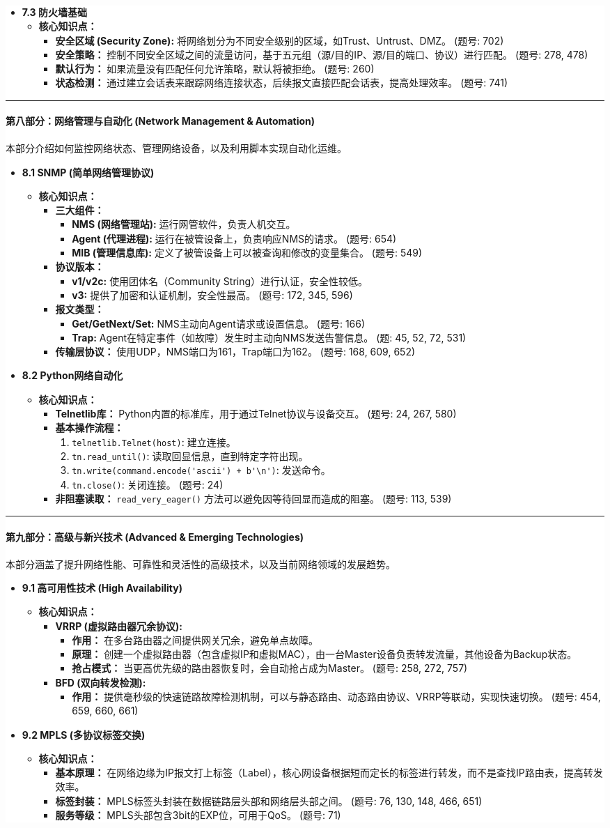 *   **7.3 防火墙基础**
    *   **核心知识点：**
        *   **安全区域 (Security Zone):** 将网络划分为不同安全级别的区域，如Trust、Untrust、DMZ。 (题号: 702)
        *   **安全策略：** 控制不同安全区域之间的流量访问，基于五元组（源/目的IP、源/目的端口、协议）进行匹配。 (题号: 278, 478)
        *   **默认行为：** 如果流量没有匹配任何允许策略，默认将被拒绝。 (题号: 260)
        *   **状态检测：** 通过建立会话表来跟踪网络连接状态，后续报文直接匹配会话表，提高处理效率。 (题号: 741)

---

#### **第八部分：网络管理与自动化 (Network Management & Automation)**

本部分介绍如何监控网络状态、管理网络设备，以及利用脚本实现自动化运维。

*   **8.1 SNMP (简单网络管理协议)**
    *   **核心知识点：**
        *   **三大组件：**
            *   **NMS (网络管理站):** 运行网管软件，负责人机交互。
            *   **Agent (代理进程):** 运行在被管设备上，负责响应NMS的请求。 (题号: 654)
            *   **MIB (管理信息库):** 定义了被管设备上可以被查询和修改的变量集合。 (题号: 549)
        *   **协议版本：**
            *   **v1/v2c:** 使用团体名（Community String）进行认证，安全性较低。
            *   **v3:** 提供了加密和认证机制，安全性最高。 (题号: 172, 345, 596)
        *   **报文类型：**
            *   **Get/GetNext/Set:** NMS主动向Agent请求或设置信息。 (题号: 166)
            *   **Trap:** Agent在特定事件（如故障）发生时主动向NMS发送告警信息。 (题: 45, 52, 72, 531)
        *   **传输层协议：** 使用UDP，NMS端口为161，Trap端口为162。 (题号: 168, 609, 652)

*   **8.2 Python网络自动化**
    *   **核心知识点：**
        *   **Telnetlib库：** Python内置的标准库，用于通过Telnet协议与设备交互。 (题号: 24, 267, 580)
        *   **基本操作流程：**
            1.  `telnetlib.Telnet(host)`: 建立连接。
            2.  `tn.read_until()`: 读取回显信息，直到特定字符出现。
            3.  `tn.write(command.encode('ascii') + b'\n')`: 发送命令。
            4.  `tn.close()`: 关闭连接。 (题号: 24)
        *   **非阻塞读取：** `read_very_eager()` 方法可以避免因等待回显而造成的阻塞。 (题号: 113, 539)

---

#### **第九部分：高级与新兴技术 (Advanced & Emerging Technologies)**

本部分涵盖了提升网络性能、可靠性和灵活性的高级技术，以及当前网络领域的发展趋势。

*   **9.1 高可用性技术 (High Availability)**
    *   **核心知识点：**
        *   **VRRP (虚拟路由器冗余协议):**
            *   **作用：** 在多台路由器之间提供网关冗余，避免单点故障。
            *   **原理：** 创建一个虚拟路由器（包含虚拟IP和虚拟MAC），由一台Master设备负责转发流量，其他设备为Backup状态。
            *   **抢占模式：** 当更高优先级的路由器恢复时，会自动抢占成为Master。 (题号: 258, 272, 757)
        *   **BFD (双向转发检测):**
            *   **作用：** 提供毫秒级的快速链路故障检测机制，可以与静态路由、动态路由协议、VRRP等联动，实现快速切换。 (题号: 454, 659, 660, 661)

*   **9.2 MPLS (多协议标签交换)**
    *   **核心知识点：**
        *   **基本原理：** 在网络边缘为IP报文打上标签（Label），核心网设备根据短而定长的标签进行转发，而不是查找IP路由表，提高转发效率。
        *   **标签封装：** MPLS标签头封装在数据链路层头部和网络层头部之间。 (题号: 76, 130, 148, 466, 651)
        *   **服务等级：** MPLS头部包含3bit的EXP位，可用于QoS。 (题号: 71)
